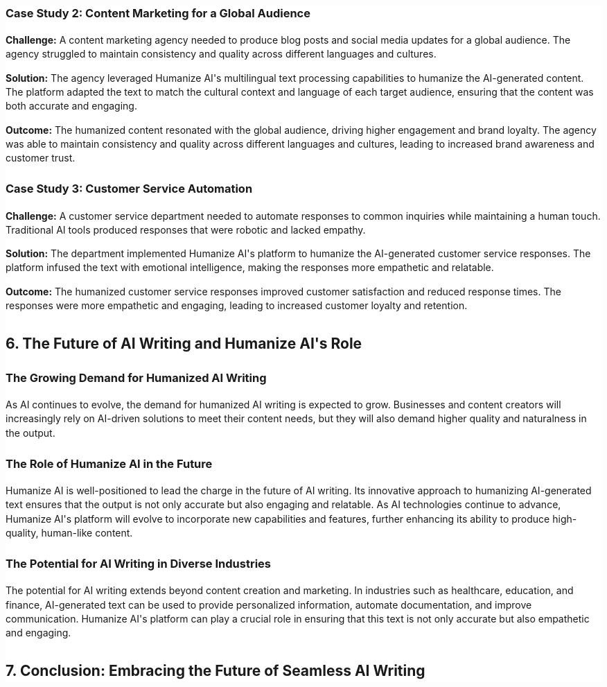 ### Case Study 2: Content Marketing for a Global Audience

**Challenge:** A content marketing agency needed to produce blog posts and social media updates for a global audience. The agency struggled to maintain consistency and quality across different languages and cultures.

**Solution:** The agency leveraged Humanize AI's multilingual text processing capabilities to humanize the AI-generated content. The platform adapted the text to match the cultural context and language of each target audience, ensuring that the content was both accurate and engaging.

**Outcome:** The humanized content resonated with the global audience, driving higher engagement and brand loyalty. The agency was able to maintain consistency and quality across different languages and cultures, leading to increased brand awareness and customer trust.

### Case Study 3: Customer Service Automation

**Challenge:** A customer service department needed to automate responses to common inquiries while maintaining a human touch. Traditional AI tools produced responses that were robotic and lacked empathy.

**Solution:** The department implemented Humanize AI's platform to humanize the AI-generated customer service responses. The platform infused the text with emotional intelligence, making the responses more empathetic and relatable.

**Outcome:** The humanized customer service responses improved customer satisfaction and reduced response times. The responses were more empathetic and engaging, leading to increased customer loyalty and retention.

## 6. The Future of AI Writing and Humanize AI's Role

### The Growing Demand for Humanized AI Writing

As AI continues to evolve, the demand for humanized AI writing is expected to grow. Businesses and content creators will increasingly rely on AI-driven solutions to meet their content needs, but they will also demand higher quality and naturalness in the output.

### The Role of Humanize AI in the Future

Humanize AI is well-positioned to lead the charge in the future of AI writing. Its innovative approach to humanizing AI-generated text ensures that the output is not only accurate but also engaging and relatable. As AI technologies continue to advance, Humanize AI's platform will evolve to incorporate new capabilities and features, further enhancing its ability to produce high-quality, human-like content.

### The Potential for AI Writing in Diverse Industries

The potential for AI writing extends beyond content creation and marketing. In industries such as healthcare, education, and finance, AI-generated text can be used to provide personalized information, automate documentation, and improve communication. Humanize AI's platform can play a crucial role in ensuring that this text is not only accurate but also empathetic and engaging.

## 7. Conclusion: Embracing the Future of Seamless AI Writing
